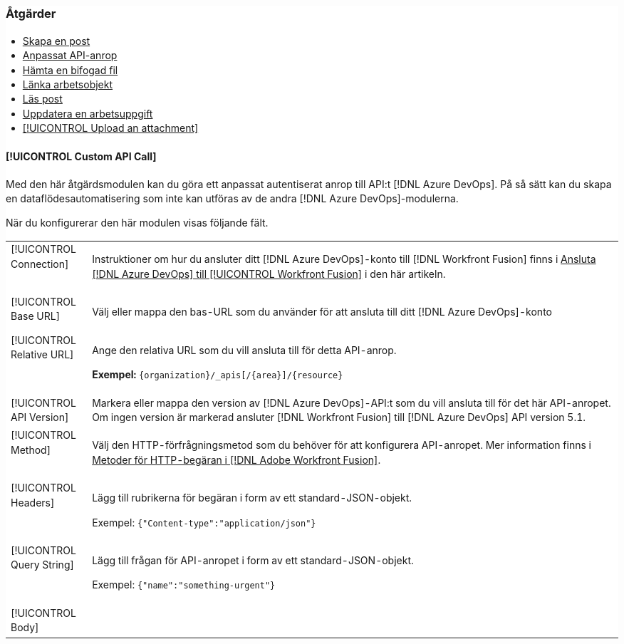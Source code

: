 ### Åtgärder

* [Skapa en post](#create-a-record)
* [Anpassat API-anrop](#custom-api-call)
* [Hämta en bifogad fil](#download-an-attachment)
* [Länka arbetsobjekt](#link-work-items)
* [Läs post](#read-record)
* [Uppdatera en arbetsuppgift](#update-a-work-item)
* [[!UICONTROL Upload an attachment]](#upload-an-attachment)

#### [!UICONTROL Custom API Call]

Med den här åtgärdsmodulen kan du göra ett anpassat autentiserat anrop till API:t [!DNL Azure DevOps]. På så sätt kan du skapa en dataflödesautomatisering som inte kan utföras av de andra [!DNL Azure DevOps]-modulerna.

När du konfigurerar den här modulen visas följande fält.

<table style="table-layout:auto">
 <col> 
 <col> 
 <tbody> 
  <tr> 
   <td role="rowheader">[!UICONTROL Connection]</td> 
   <td> <p>Instruktioner om hur du ansluter ditt [!DNL Azure DevOps]-konto till [!DNL Workfront Fusion] finns i <a href="#connect-azure-devops-to-workfront-fusion" class="MCXref xref">Ansluta [!DNL Azure DevOps] till [!UICONTROL Workfront Fusion]</a> i den här artikeln.</p> </td> 
  </tr> 
  <tr> 
   <td role="rowheader">[!UICONTROL Base URL]</td> 
   <td> <p>Välj eller mappa den bas-URL som du använder för att ansluta till ditt [!DNL Azure DevOps]-konto</p> </td> 
  </tr> 
  <tr> 
   <td role="rowheader">[!UICONTROL Relative URL]</td> 
   <td> <p>Ange den relativa URL som du vill ansluta till för detta API-anrop.</p> <p class="example" data-mc-autonum="<b>Example: </b>"><span class="autonumber"><span><b>Exempel: </b></span></span><code>{organization}/_apis[/{area}]/{resource}</code> </p> </td> 
  </tr> 
  <tr data-mc-conditions=""> 
   <td role="rowheader">[!UICONTROL API Version]</td> 
   <td>Markera eller mappa den version av [!DNL Azure DevOps]-API:t som du vill ansluta till för det här API-anropet. Om ingen version är markerad ansluter [!DNL Workfront Fusion] till [!DNL Azure DevOps] API version 5.1.</td> 
  </tr> 
  <tr> 
   <td role="rowheader">[!UICONTROL Method]</td> 
   <td> <p>Välj den HTTP-förfrågningsmetod som du behöver för att konfigurera API-anropet. Mer information finns i <a href="/help/workfront-fusion/references/modules/http-request-methods.md" class="MCXref xref" data-mc-variable-override="">Metoder för HTTP-begäran i [!DNL Adobe Workfront Fusion]</a>.</p> </td> 
  </tr> 
  <tr> 
   <td role="rowheader">[!UICONTROL Headers]</td> 
   <td> <p>Lägg till rubrikerna för begäran i form av ett standard-JSON-objekt.</p> <p>Exempel: <code>{"Content-type":"application/json"}</code></p> </td> 
  </tr> 
  <tr> 
   <td role="rowheader">[!UICONTROL Query String]</td> 
   <td> <p>Lägg till frågan för API-anropet i form av ett standard-JSON-objekt.</p> <p>Exempel: <code>{"name":"something-urgent"}</code></p> </td> 
  </tr> 
  <tr> 
   <td role="rowheader">[!UICONTROL Body]</td> 